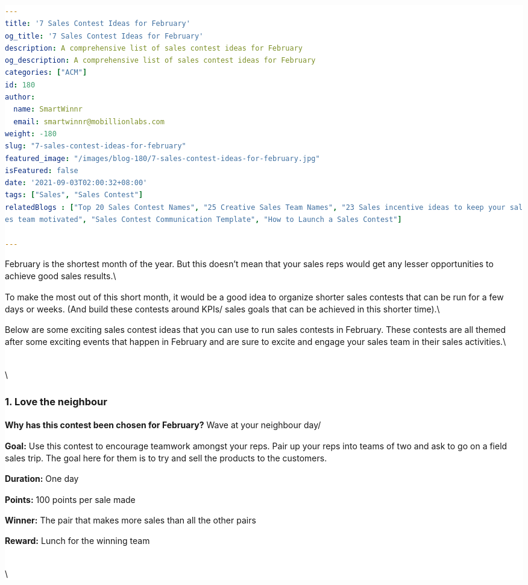 ```yaml
---
title: '7 Sales Contest Ideas for February'
og_title: '7 Sales Contest Ideas for February'
description: A comprehensive list of sales contest ideas for February 
og_description: A comprehensive list of sales contest ideas for February
categories: ["ACM"]
id: 180
author:
  name: SmartWinnr
  email: smartwinnr@mobillionlabs.com
weight: -180
slug: "7-sales-contest-ideas-for-february"
featured_image: "/images/blog-180/7-sales-contest-ideas-for-february.jpg"
isFeatured: false
date: '2021-09-03T02:00:32+08:00'
tags: ["Sales", "Sales Contest"]
relatedBlogs : ["Top 20 Sales Contest Names", "25 Creative Sales Team Names", "23 Sales incentive ideas to keep your sales team motivated", "Sales Contest Communication Template", "How to Launch a Sales Contest"]

---
```


February is the shortest month of the year. But this doesn’t mean that your sales reps would get any lesser opportunities to achieve good sales results.\

To make the most out of this short month, it would be a good idea to organize shorter sales contests that can be run for a few days or weeks. (And build these contests around KPIs/ sales goals that can be achieved in this shorter time).\

Below are some exciting sales contest ideas that you can use to run sales contests in February. These contests are all themed after some exciting events that happen in February and are sure to excite and engage your sales team in their sales activities.\

\
\

### **1. Love the neighbour**

**Why has this contest been chosen for February?** Wave at your neighbour day/

**Goal:** Use this contest to encourage teamwork amongst your reps. Pair up your reps into teams of two and ask to go on a field sales trip. The goal here for them is to try and sell the products to the customers. 

**Duration:** One day

**Points:** 100 points per sale made

**Winner:** The pair that makes more sales than all the other pairs

**Reward:** Lunch for the winning team

\
\

